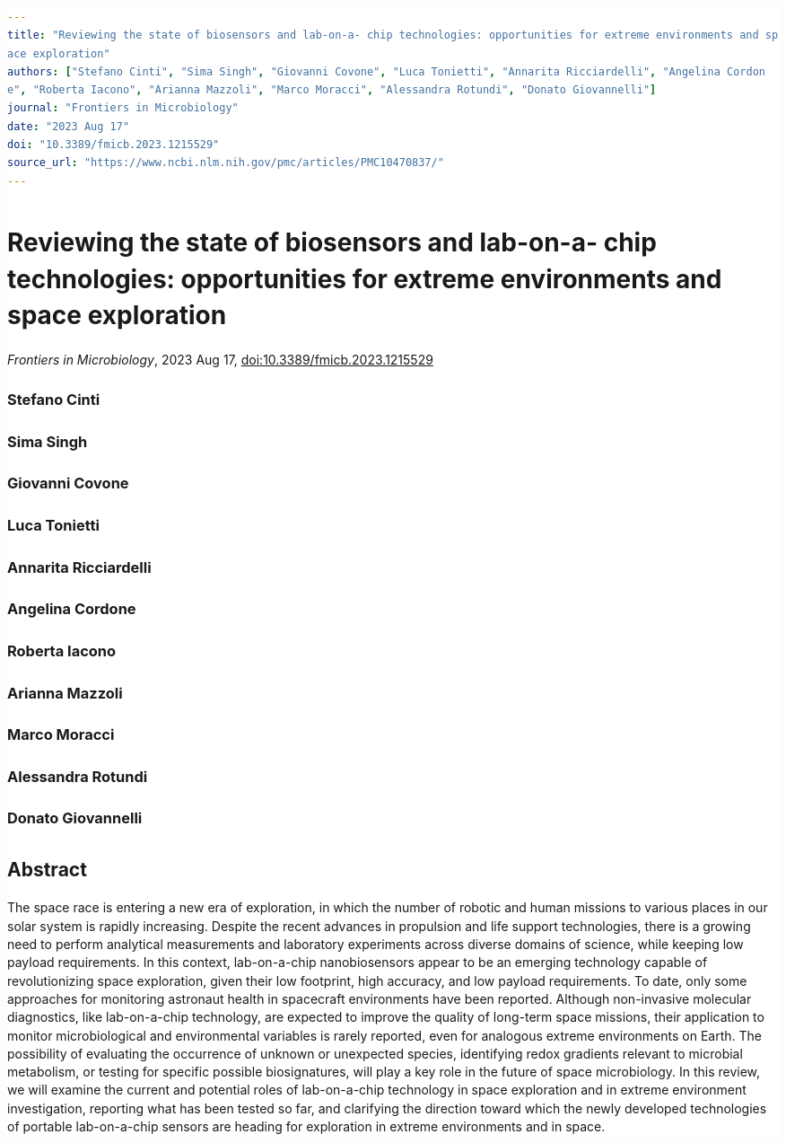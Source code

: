 ```yaml
---
title: "Reviewing the state of biosensors and lab-on-a- chip technologies: opportunities for extreme environments and space exploration"
authors: ["Stefano Cinti", "Sima Singh", "Giovanni Covone", "Luca Tonietti", "Annarita Ricciardelli", "Angelina Cordone", "Roberta Iacono", "Arianna Mazzoli", "Marco Moracci", "Alessandra Rotundi", "Donato Giovannelli"]
journal: "Frontiers in Microbiology"
date: "2023 Aug 17"
doi: "10.3389/fmicb.2023.1215529"
source_url: "https://www.ncbi.nlm.nih.gov/pmc/articles/PMC10470837/"
---
```


# Reviewing the state of biosensors and lab-on-a- chip technologies: opportunities for extreme environments and space exploration

*Frontiers in Microbiology*, 2023 Aug 17, [doi:10.3389/fmicb.2023.1215529](https://doi.org/10.3389/fmicb.2023.1215529)

### Stefano Cinti
### Sima Singh
### Giovanni Covone
### Luca Tonietti
### Annarita Ricciardelli
### Angelina Cordone
### Roberta Iacono
### Arianna Mazzoli
### Marco Moracci
### Alessandra Rotundi
### Donato Giovannelli

## Abstract

The space race is entering a new era of exploration, in which the number of robotic and human missions to various places in our solar system is rapidly increasing. Despite the recent advances in propulsion and life support technologies, there is a growing need to perform analytical measurements and laboratory experiments across diverse domains of science, while keeping low payload requirements. In this context, lab-on-a-chip nanobiosensors appear to be an emerging technology capable of revolutionizing space exploration, given their low footprint, high accuracy, and low payload requirements. To date, only some approaches for monitoring astronaut health in spacecraft environments have been reported. Although non-invasive molecular diagnostics, like lab-on-a-chip technology, are expected to improve the quality of long-term space missions, their application to monitor microbiological and environmental variables is rarely reported, even for analogous extreme environments on Earth. The possibility of evaluating the occurrence of unknown or unexpected species, identifying redox gradients relevant to microbial metabolism, or testing for specific possible biosignatures, will play a key role in the future of space microbiology. In this review, we will examine the current and potential roles of lab-on-a-chip technology in space exploration and in extreme environment investigation, reporting what has been tested so far, and clarifying the direction toward which the newly developed technologies of portable lab-on-a-chip sensors are heading for exploration in extreme environments and in space.
